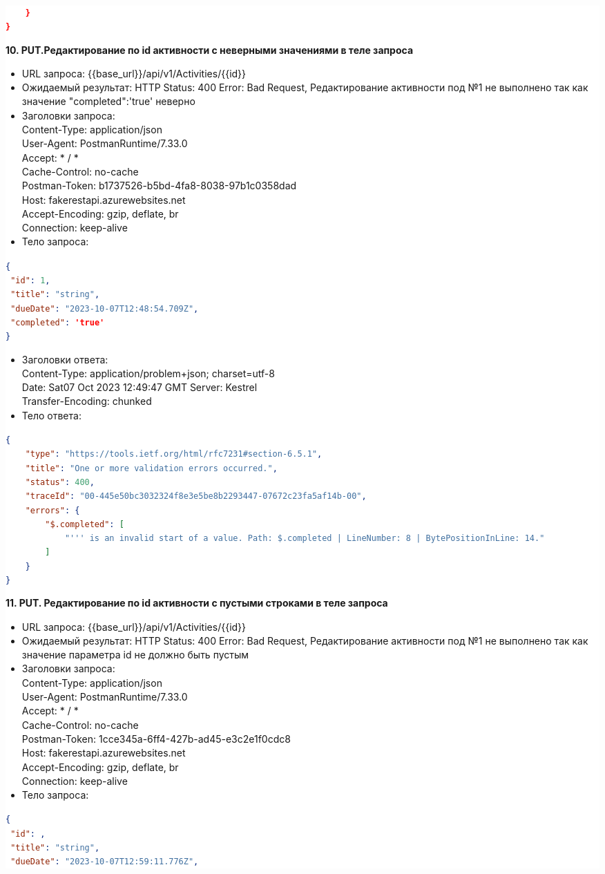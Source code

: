 ```json    
    }
}
```  
**10. PUT.Редактирование по id активности с неверными значениями в теле запроса**    
- URL запроса: {{base_url}}/api/v1/Activities/{{id}}  
- Ожидаемый результат: HTTP Status: 400 Error: Bad Request, Редактирование активности под №1 не выполнено так как значение "completed":'true' неверно  
- Заголовки запроса:  
Content-Type: application/json  
User-Agent: PostmanRuntime/7.33.0  
Accept: * / *  
Cache-Control: no-cache  
Postman-Token: b1737526-b5bd-4fa8-8038-97b1c0358dad  
Host: fakerestapi.azurewebsites.net  
Accept-Encoding: gzip, deflate, br  
Connection: keep-alive  
- Тело запроса:    
```json    
{
 "id": 1,
 "title": "string",
 "dueDate": "2023-10-07T12:48:54.709Z",
 "completed": 'true'
}
 ```    
- Заголовки ответа:   
Content-Type: application/problem+json; charset=utf-8  
Date: Sat07 Oct 2023 12:49:47 GMT 
Server: Kestrel  
Transfer-Encoding: chunked  
- Тело ответа:    
```json    
{
    "type": "https://tools.ietf.org/html/rfc7231#section-6.5.1",
    "title": "One or more validation errors occurred.",
    "status": 400,
    "traceId": "00-445e50bc3032324f8e3e5be8b2293447-07672c23fa5af14b-00",
    "errors": {
        "$.completed": [
            "''' is an invalid start of a value. Path: $.completed | LineNumber: 8 | BytePositionInLine: 14."
        ]
    }
}  
```  
**11. PUT. Редактирование по id активности с пустыми строками в теле запроса**    
- URL запроса: {{base_url}}/api/v1/Activities/{{id}}  
- Ожидаемый результат: HTTP Status: 400 Error: Bad Request, Редактирование активности под №1 не выполнено так как значение параметра id не должно быть пустым  
- Заголовки запроса:  
Content-Type: application/json  
User-Agent: PostmanRuntime/7.33.0  
Accept: * / *  
Cache-Control: no-cache  
Postman-Token: 1cce345a-6ff4-427b-ad45-e3c2e1f0cdc8  
Host: fakerestapi.azurewebsites.net  
Accept-Encoding: gzip, deflate, br  
Connection: keep-alive  
- Тело запроса:    
```json    
{
 "id": ,
 "title": "string",
 "dueDate": "2023-10-07T12:59:11.776Z",
```
